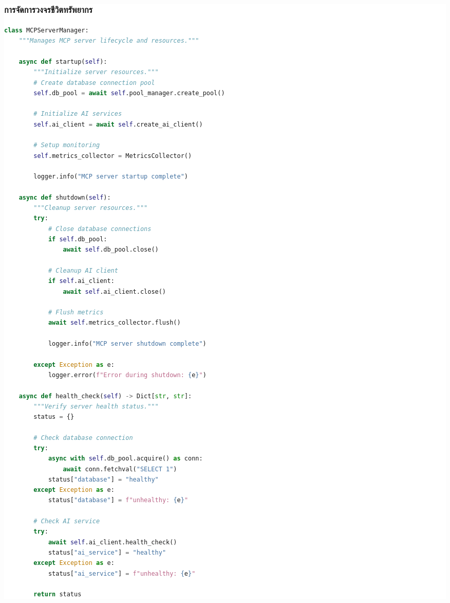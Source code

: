 ### การจัดการวงจรชีวิตทรัพยากร

```python
class MCPServerManager:
    """Manages MCP server lifecycle and resources."""
    
    async def startup(self):
        """Initialize server resources."""
        # Create database connection pool
        self.db_pool = await self.pool_manager.create_pool()
        
        # Initialize AI services
        self.ai_client = await self.create_ai_client()
        
        # Setup monitoring
        self.metrics_collector = MetricsCollector()
        
        logger.info("MCP server startup complete")
    
    async def shutdown(self):
        """Cleanup server resources."""
        try:
            # Close database connections
            if self.db_pool:
                await self.db_pool.close()
            
            # Cleanup AI client
            if self.ai_client:
                await self.ai_client.close()
            
            # Flush metrics
            await self.metrics_collector.flush()
            
            logger.info("MCP server shutdown complete")
            
        except Exception as e:
            logger.error(f"Error during shutdown: {e}")
    
    async def health_check(self) -> Dict[str, str]:
        """Verify server health status."""
        status = {}
        
        # Check database connection
        try:
            async with self.db_pool.acquire() as conn:
                await conn.fetchval("SELECT 1")
            status["database"] = "healthy"
        except Exception as e:
            status["database"] = f"unhealthy: {e}"
        
        # Check AI service
        try:
            await self.ai_client.health_check()
            status["ai_service"] = "healthy"
        except Exception as e:
            status["ai_service"] = f"unhealthy: {e}"
        
        return status
```

